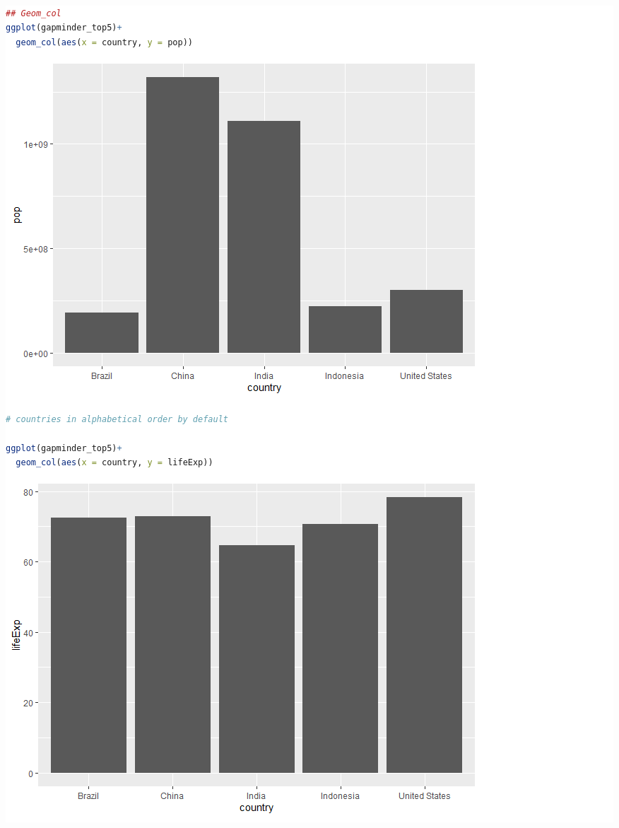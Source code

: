 ``` r
## Geom_col
ggplot(gapminder_top5)+
  geom_col(aes(x = country, y = pop))
```

![](class05_files/figure-gfm/unnamed-chunk-1-18.png)

``` r
# countries in alphabetical order by default

ggplot(gapminder_top5)+
  geom_col(aes(x = country, y = lifeExp))
```

![](class05_files/figure-gfm/unnamed-chunk-1-19.png)
